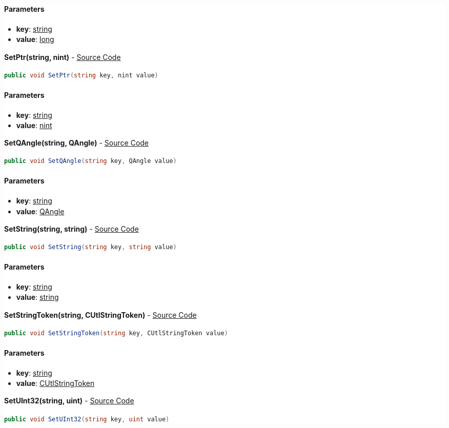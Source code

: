 #### Parameters

- **key**: [string](https://learn.microsoft.com/dotnet/api/system.string)
- **value**: [long](https://learn.microsoft.com/dotnet/api/system.int64)

**SetPtr(string, nint)** - [Source Code](https://github.com/swiftly-solution/swiftlys2/blob/main/managed/src/SwiftlyS2.Shared/Modules/EntitySystem/CEntityKeyValues.cs#L53)

```csharp
public void SetPtr(string key, nint value)
```

#### Parameters

- **key**: [string](https://learn.microsoft.com/dotnet/api/system.string)
- **value**: [nint](https://learn.microsoft.com/dotnet/api/system.intptr)

**SetQAngle(string, QAngle)** - [Source Code](https://github.com/swiftly-solution/swiftlys2/blob/main/managed/src/SwiftlyS2.Shared/Modules/EntitySystem/CEntityKeyValues.cs#L77)

```csharp
public void SetQAngle(string key, QAngle value)
```

#### Parameters

- **key**: [string](https://learn.microsoft.com/dotnet/api/system.string)
- **value**: [QAngle](/docs/api/shared/natives/qangle)

**SetString(string, string)** - [Source Code](https://github.com/swiftly-solution/swiftlys2/blob/main/managed/src/SwiftlyS2.Shared/Modules/EntitySystem/CEntityKeyValues.cs#L49)

```csharp
public void SetString(string key, string value)
```

#### Parameters

- **key**: [string](https://learn.microsoft.com/dotnet/api/system.string)
- **value**: [string](https://learn.microsoft.com/dotnet/api/system.string)

**SetStringToken(string, CUtlStringToken)** - [Source Code](https://github.com/swiftly-solution/swiftlys2/blob/main/managed/src/SwiftlyS2.Shared/Modules/EntitySystem/CEntityKeyValues.cs#L57)

```csharp
public void SetStringToken(string key, CUtlStringToken value)
```

#### Parameters

- **key**: [string](https://learn.microsoft.com/dotnet/api/system.string)
- **value**: [CUtlStringToken](/docs/api/shared/natives/cutlstringtoken)

**SetUInt32(string, uint)** - [Source Code](https://github.com/swiftly-solution/swiftlys2/blob/main/managed/src/SwiftlyS2.Shared/Modules/EntitySystem/CEntityKeyValues.cs#L29)

```csharp
public void SetUInt32(string key, uint value)
```
